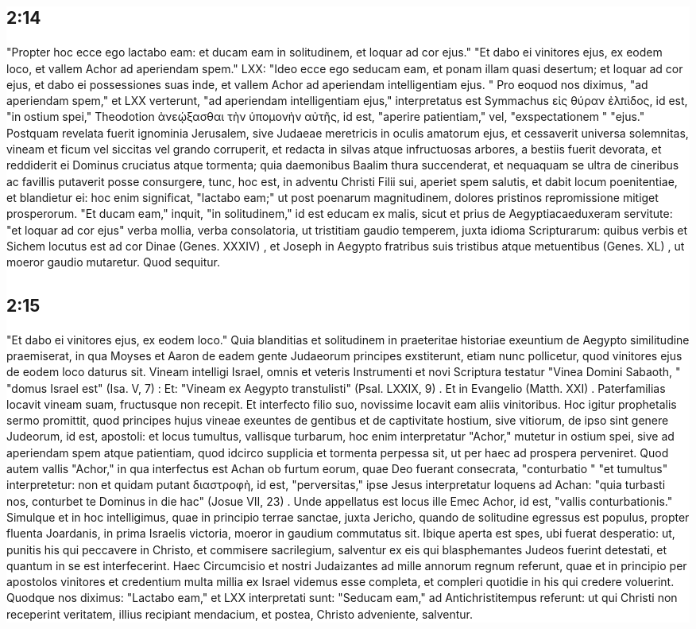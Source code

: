 <h2 id='tocuniq20'>2:14</h2>

"Propter hoc ecce ego lactabo eam: et ducam eam in solitudinem, et loquar ad cor ejus."  "Et dabo ei vinitores ejus, ex eodem loco, et vallem Achor ad aperiendam spem." LXX: "Ideo ecce ego seducam eam, et ponam illam quasi desertum; et loquar ad cor ejus, et dabo ei possessiones suas inde, et vallem Achor ad aperiendam intelligentiam ejus. " Pro eoquod nos diximus, "ad aperiendam spem," et LXX verterunt, "ad aperiendam intelligentiam ejus," interpretatus est Symmachus εἰς θύραν ἐλπὶδος, id est, "in ostium spei," Theodotion ἀνεῴξασθαι τὴν ὑπομονὴν αὐτῆς, id est, "aperire patientiam," vel, "exspectationem " "ejus." Postquam revelata fuerit ignominia Jerusalem, sive Judaeae meretricis in oculis amatorum ejus, et cessaverit universa solemnitas, vineam et ficum vel siccitas vel grando corruperit, et redacta in silvas atque infructuosas arbores, a bestiis fuerit devorata, et reddiderit ei Dominus cruciatus atque tormenta; quia daemonibus Baalim thura succenderat, et nequaquam se ultra de cineribus ac favillis putaverit posse consurgere, tunc, hoc est, in adventu Christi Filii sui, aperiet spem salutis, et dabit locum poenitentiae, et blandietur ei: hoc enim significat, "lactabo eam;" ut post poenarum magnitudinem, dolores pristinos repromissione mitiget prosperorum. "Et ducam eam," inquit, "in solitudinem," id est educam ex malis, sicut et prius de Aegyptiacaeduxeram servitute: "et loquar ad cor ejus" verba mollia, verba consolatoria, ut tristitiam gaudio temperem, juxta idioma Scripturarum: quibus verbis et Sichem locutus est ad cor Dinae  (Genes. XXXIV) , et Joseph in Aegypto fratribus suis tristibus atque metuentibus  (Genes. XL) , ut moeror gaudio mutaretur. Quod sequitur.

<h2 id='tocuniq21'>2:15</h2>

"Et dabo ei vinitores ejus, ex eodem loco." Quia blanditias et solitudinem in praeteritae historiae exeuntium de Aegypto similitudine praemiserat, in qua Moyses et Aaron de eadem gente Judaeorum principes exstiterunt, etiam nunc pollicetur, quod vinitores ejus de eodem loco daturus sit. Vineam intelligi Israel, omnis et veteris Instrumenti et novi Scriptura testatur "Vinea Domini Sabaoth, " "domus Israel est"  (Isa. V, 7) : Et: "Vineam ex Aegypto transtulisti"  (Psal. LXXIX, 9) . Et in Evangelio  (Matth. XXI) . Paterfamilias locavit vineam suam, fructusque non recepit. Et interfecto filio suo, novissime locavit eam aliis vinitoribus. Hoc igitur prophetalis sermo promittit, quod principes hujus vineae exeuntes de gentibus et de captivitate hostium, sive vitiorum, de ipso sint genere Judeorum, id est, apostoli: et locus tumultus, vallisque turbarum, hoc enim interpretatur "Achor," mutetur in ostium spei, sive ad aperiendam spem atque patientiam, quod idcirco supplicia et tormenta perpessa sit, ut per haec ad prospera perveniret. Quod autem vallis "Achor," in qua interfectus est Achan ob furtum eorum, quae Deo fuerant consecrata, "conturbatio " "et tumultus" interpretetur: non et quidam putant διαστροφὴ, id est, "perversitas," ipse Jesus interpretatur loquens ad Achan: "quia turbasti nos, conturbet te Dominus in die hac"  (Josue VII, 23) . Unde appellatus est locus ille Emec Achor, id est, "vallis conturbationis." Simulque et in hoc intelligimus, quae in principio terrae sanctae, juxta Jericho, quando de solitudine egressus est populus, propter fluenta Joardanis, in prima Israelis victoria, moeror in gaudium commutatus sit. Ibique aperta est spes, ubi fuerat desperatio: ut, punitis his qui peccavere in Christo, et commisere sacrilegium, salventur ex eis qui blasphemantes Judeos fuerint detestati, et quantum in se est interfecerint. Haec Circumcisio et nostri Judaizantes ad mille annorum regnum referunt, quae et in principio per apostolos vinitores et credentium multa millia ex Israel videmus esse completa, et compleri quotidie in his qui credere voluerint. Quodque nos diximus: "Lactabo eam," et LXX interpretati sunt: "Seducam eam," ad Antichristitempus referunt: ut qui Christi non receperint veritatem, illius recipiant mendacium, et postea, Christo adveniente, salventur.
